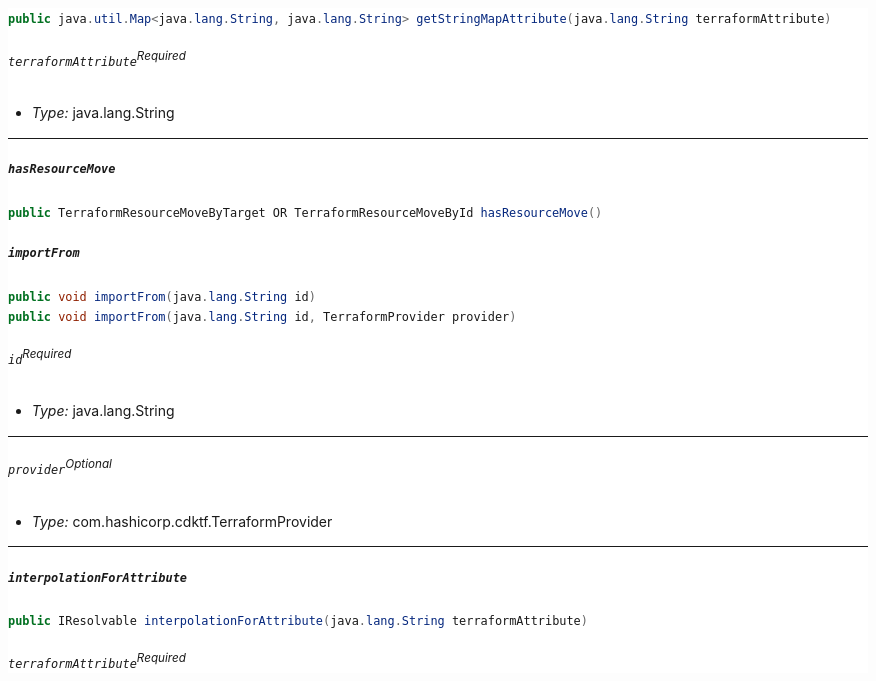 ```java
public java.util.Map<java.lang.String, java.lang.String> getStringMapAttribute(java.lang.String terraformAttribute)
```

###### `terraformAttribute`<sup>Required</sup> <a name="terraformAttribute" id="rhizo-co-terraform-provider-oci.identityDomainsCustomerSecretKey.IdentityDomainsCustomerSecretKey.getStringMapAttribute.parameter.terraformAttribute"></a>

- *Type:* java.lang.String

---

##### `hasResourceMove` <a name="hasResourceMove" id="rhizo-co-terraform-provider-oci.identityDomainsCustomerSecretKey.IdentityDomainsCustomerSecretKey.hasResourceMove"></a>

```java
public TerraformResourceMoveByTarget OR TerraformResourceMoveById hasResourceMove()
```

##### `importFrom` <a name="importFrom" id="rhizo-co-terraform-provider-oci.identityDomainsCustomerSecretKey.IdentityDomainsCustomerSecretKey.importFrom"></a>

```java
public void importFrom(java.lang.String id)
public void importFrom(java.lang.String id, TerraformProvider provider)
```

###### `id`<sup>Required</sup> <a name="id" id="rhizo-co-terraform-provider-oci.identityDomainsCustomerSecretKey.IdentityDomainsCustomerSecretKey.importFrom.parameter.id"></a>

- *Type:* java.lang.String

---

###### `provider`<sup>Optional</sup> <a name="provider" id="rhizo-co-terraform-provider-oci.identityDomainsCustomerSecretKey.IdentityDomainsCustomerSecretKey.importFrom.parameter.provider"></a>

- *Type:* com.hashicorp.cdktf.TerraformProvider

---

##### `interpolationForAttribute` <a name="interpolationForAttribute" id="rhizo-co-terraform-provider-oci.identityDomainsCustomerSecretKey.IdentityDomainsCustomerSecretKey.interpolationForAttribute"></a>

```java
public IResolvable interpolationForAttribute(java.lang.String terraformAttribute)
```

###### `terraformAttribute`<sup>Required</sup> <a name="terraformAttribute" id="rhizo-co-terraform-provider-oci.identityDomainsCustomerSecretKey.IdentityDomainsCustomerSecretKey.interpolationForAttribute.parameter.terraformAttribute"></a>
